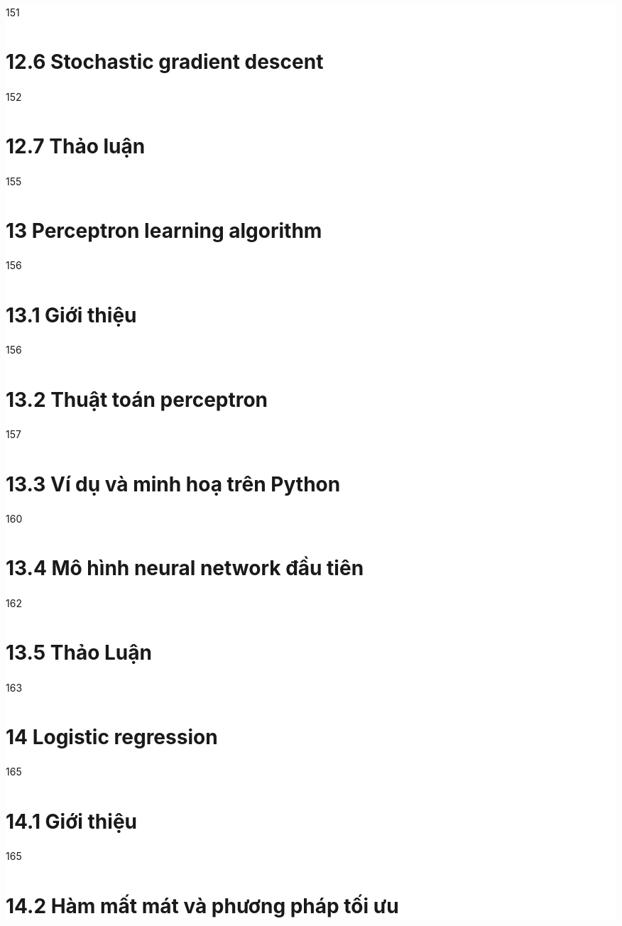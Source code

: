 151

# 12.6 Stochastic gradient descent

152

# 12.7 Thảo luận

155

# 13 Perceptron learning algorithm

156

# 13.1 Giới thiệu

156

# 13.2 Thuật toán perceptron

157

# 13.3 Ví dụ và minh hoạ trên Python

160

# 13.4 Mô hình neural network đầu tiên

162

# 13.5 Thảo Luận

163

# 14 Logistic regression

165

# 14.1 Giới thiệu

165

# 14.2 Hàm mất mát và phương pháp tối ưu
